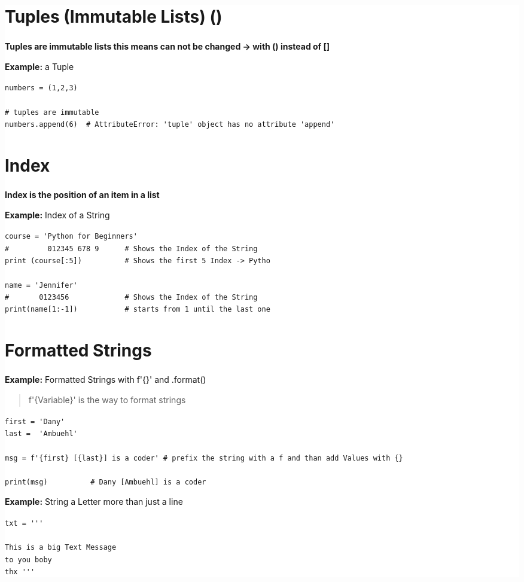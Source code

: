 # Tuples (Immutable Lists) ()

**Tuples are immutable lists this means can not be changed -> with () instead of []**

**Example:** a Tuple

```
numbers = (1,2,3)

# tuples are immutable
numbers.append(6)  # AttributeError: 'tuple' object has no attribute 'append'
```

# Index

**Index is the position of an item in a list**

**Example:** Index of a String

```
course = 'Python for Beginners'
#         012345 678 9      # Shows the Index of the String
print (course[:5])          # Shows the first 5 Index -> Pytho

name = 'Jennifer'
#       0123456             # Shows the Index of the String
print(name[1:-1])           # starts from 1 until the last one
```

# Formatted Strings

**Example:**  Formatted Strings with f'{}' and .format()

> f'{Variable}' is the way to format strings

```
first = 'Dany'
last =  'Ambuehl'

msg = f'{first} [{last}] is a coder' # prefix the string with a f and than add Values with {}

print(msg)          # Dany [Ambuehl] is a coder
```

**Example:**  String a Letter more than just a line

```
txt = '''

This is a big Text Message 
to you boby
thx '''
```
